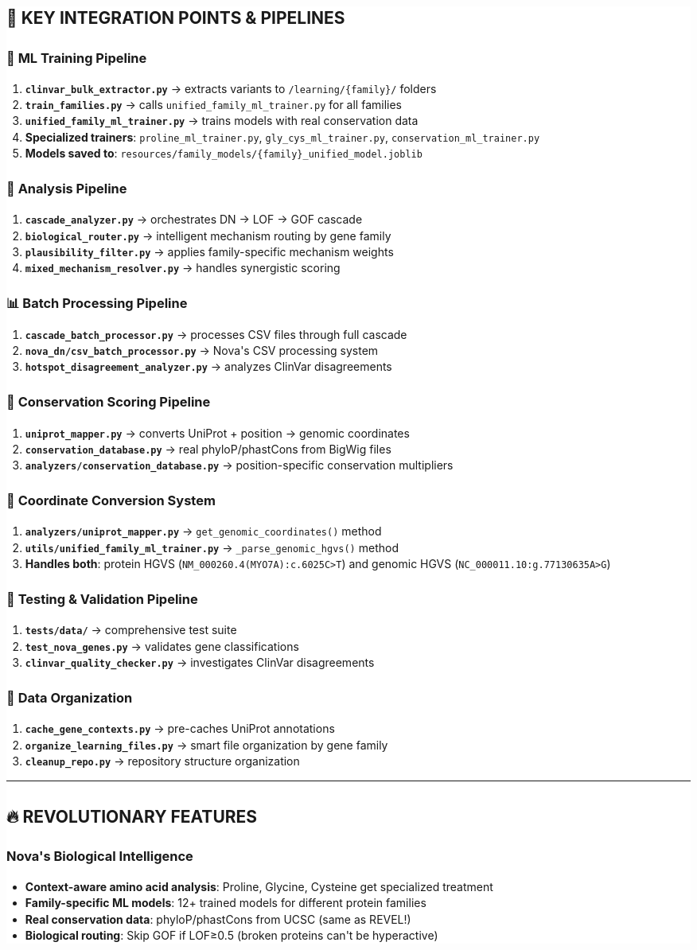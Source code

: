 
## 🎯 KEY INTEGRATION POINTS & PIPELINES

### 🧬 **ML Training Pipeline**
1. **`clinvar_bulk_extractor.py`** → extracts variants to `/learning/{family}/` folders
2. **`train_families.py`** → calls `unified_family_ml_trainer.py` for all families
3. **`unified_family_ml_trainer.py`** → trains models with real conservation data
4. **Specialized trainers**: `proline_ml_trainer.py`, `gly_cys_ml_trainer.py`, `conservation_ml_trainer.py`
5. **Models saved to**: `resources/family_models/{family}_unified_model.joblib`

### 🌊 **Analysis Pipeline**
1. **`cascade_analyzer.py`** → orchestrates DN → LOF → GOF cascade
2. **`biological_router.py`** → intelligent mechanism routing by gene family
3. **`plausibility_filter.py`** → applies family-specific mechanism weights
4. **`mixed_mechanism_resolver.py`** → handles synergistic scoring

### 📊 **Batch Processing Pipeline**
1. **`cascade_batch_processor.py`** → processes CSV files through full cascade
2. **`nova_dn/csv_batch_processor.py`** → Nova's CSV processing system
3. **`hotspot_disagreement_analyzer.py`** → analyzes ClinVar disagreements

### 🧬 **Conservation Scoring Pipeline**
1. **`uniprot_mapper.py`** → converts UniProt + position → genomic coordinates
2. **`conservation_database.py`** → real phyloP/phastCons from BigWig files
3. **`analyzers/conservation_database.py`** → position-specific conservation multipliers

### 🎯 **Coordinate Conversion System**
1. **`analyzers/uniprot_mapper.py`** → `get_genomic_coordinates()` method
2. **`utils/unified_family_ml_trainer.py`** → `_parse_genomic_hgvs()` method
3. **Handles both**: protein HGVS (`NM_000260.4(MYO7A):c.6025C>T`) and genomic HGVS (`NC_000011.10:g.77130635A>G`)

### 🧪 **Testing & Validation Pipeline**
1. **`tests/data/`** → comprehensive test suite
2. **`test_nova_genes.py`** → validates gene classifications
3. **`clinvar_quality_checker.py`** → investigates ClinVar disagreements

### 📁 **Data Organization**
1. **`cache_gene_contexts.py`** → pre-caches UniProt annotations
2. **`organize_learning_files.py`** → smart file organization by gene family
3. **`cleanup_repo.py`** → repository structure organization

---

## 🔥 **REVOLUTIONARY FEATURES**

### **Nova's Biological Intelligence**
- **Context-aware amino acid analysis**: Proline, Glycine, Cysteine get specialized treatment
- **Family-specific ML models**: 12+ trained models for different protein families
- **Real conservation data**: phyloP/phastCons from UCSC (same as REVEL!)
- **Biological routing**: Skip GOF if LOF≥0.5 (broken proteins can't be hyperactive)
